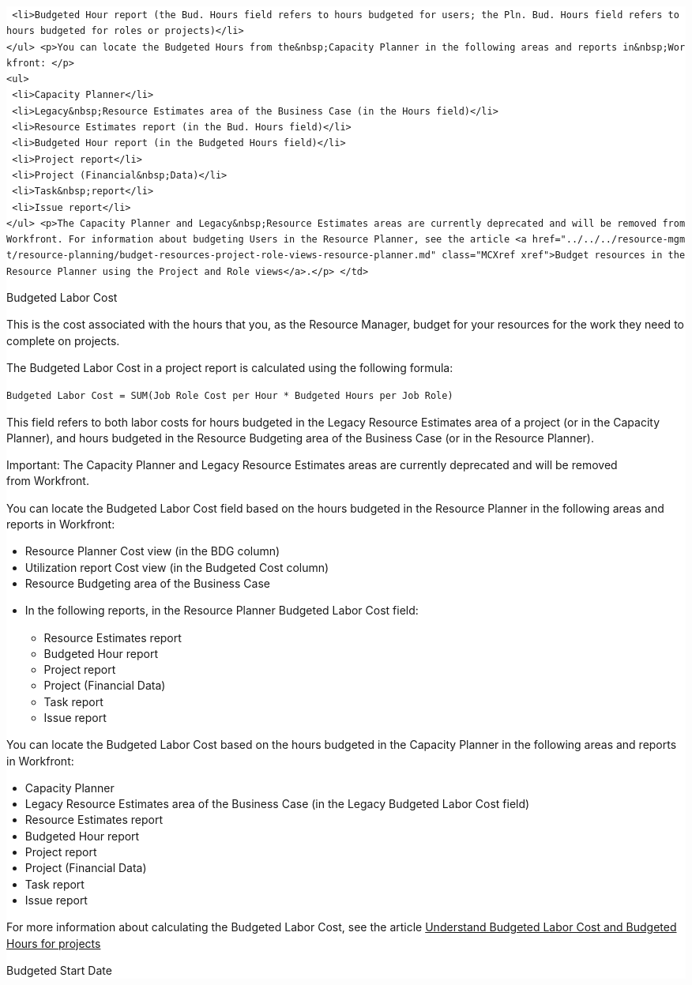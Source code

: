      <li>Budgeted Hour report (the Bud. Hours field refers to hours budgeted for users; the Pln. Bud. Hours field refers to hours budgeted for roles or projects)</li> 
    </ul> <p>You can locate the Budgeted Hours from the&nbsp;Capacity Planner in the following areas and reports in&nbsp;Workfront: </p> 
    <ul> 
     <li>Capacity Planner</li> 
     <li>Legacy&nbsp;Resource Estimates area of the Business Case (in the Hours field)</li> 
     <li>Resource Estimates report (in the Bud. Hours field)</li> 
     <li>Budgeted Hour report (in the Budgeted Hours field)</li> 
     <li>Project report</li> 
     <li>Project (Financial&nbsp;Data)</li> 
     <li>Task&nbsp;report</li> 
     <li>Issue report</li> 
    </ul> <p>The Capacity Planner and Legacy&nbsp;Resource Estimates areas are currently deprecated and will be removed from Workfront. For information about budgeting Users in the Resource Planner, see the article <a href="../../../resource-mgmt/resource-planning/budget-resources-project-role-views-resource-planner.md" class="MCXref xref">Budget resources in the Resource Planner using the Project and Role views</a>.</p> </td> 
  </tr> 
  <tr> 
   <td> <p>Budgeted Labor Cost</p> </td> 
   <td> <p>This is the cost associated with the hours that you, as the Resource Manager, budget for your resources for the work they need to complete on projects. </p> <p>The Budgeted Labor Cost in a project report is calculated using the following formula:</p> <p><code style="font-style: normal;">Budgeted Labor Cost = SUM(Job Role Cost per Hour * Budgeted Hours per Job Role)</code> </p> <p>This field refers to both labor costs for hours budgeted in the Legacy Resource Estimates area of a project (or in the Capacity Planner), and hours budgeted in the Resource Budgeting area of the Business Case (or in the Resource Planner). </p> <p>Important: The Capacity Planner and Legacy&nbsp;Resource Estimates areas are currently deprecated and will be removed from&nbsp;Workfront.</p> <p>You can locate the Budgeted Labor Cost field based on the hours budgeted in the Resource Planner in the following areas and reports in&nbsp;Workfront: </p> 
    <ul> 
     <li>Resource Planner Cost view (in the BDG column)</li> 
     <li>Utilization report Cost view (in the Budgeted Cost column)</li> 
     <li>Resource Budgeting area of the Business Case </li> 
     <li> <p>In the following reports, in the Resource Planner Budgeted Labor Cost field: </p> 
      <ul> 
       <li>Resource Estimates report</li> 
       <li>Budgeted Hour report </li> 
       <li>Project report</li> 
       <li>Project (Financial&nbsp;Data)</li> 
       <li>Task&nbsp;report</li> 
       <li>Issue report</li> 
      </ul> </li> 
    </ul> <p>You can locate the Budgeted Labor Cost based on the hours budgeted in the Capacity Planner in the following areas and reports in&nbsp;Workfront: </p> 
    <ul> 
     <li>Capacity Planner</li> 
     <li>Legacy&nbsp;Resource Estimates area of the Business Case (in the Legacy Budgeted Labor Cost field)</li> 
     <li>Resource Estimates report</li> 
     <li>Budgeted Hour report </li> 
     <li>Project report</li> 
     <li>Project (Financial Data)</li> 
     <li>Task&nbsp;report</li> 
     <li>Issue report</li> 
    </ul> <p>For more information about calculating the Budgeted Labor Cost, see the article <a href="../../../manage-work/projects/project-finances/budgeted-labor-cost.md" class="MCXref xref">Understand Budgeted Labor Cost and Budgeted Hours for projects</a>&nbsp;&nbsp;</p> </td> 
  </tr> 
  <tr> 
   <td> <p>Budgeted Start Date</p> </td> 